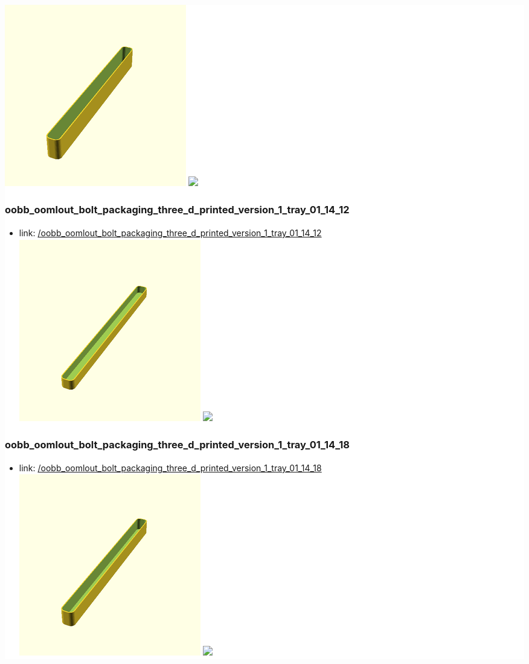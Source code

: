 ![](oobb_oomlout_bolt_packaging_three_d_printed_version_1_tray_01_13_24/3dpr_300.png)  ![](oobb_oomlout_bolt_packaging_three_d_printed_version_1_tray_01_13_24/image_300.jpg)
 

### oobb_oomlout_bolt_packaging_three_d_printed_version_1_tray_01_14_12
* link: [/oobb_oomlout_bolt_packaging_three_d_printed_version_1_tray_01_14_12](oobb_oomlout_bolt_packaging_three_d_printed_version_1_tray_01_14_12)  
![](oobb_oomlout_bolt_packaging_three_d_printed_version_1_tray_01_14_12/3dpr_300.png)  ![](oobb_oomlout_bolt_packaging_three_d_printed_version_1_tray_01_14_12/image_300.jpg)
 

### oobb_oomlout_bolt_packaging_three_d_printed_version_1_tray_01_14_18
* link: [/oobb_oomlout_bolt_packaging_three_d_printed_version_1_tray_01_14_18](oobb_oomlout_bolt_packaging_three_d_printed_version_1_tray_01_14_18)  
![](oobb_oomlout_bolt_packaging_three_d_printed_version_1_tray_01_14_18/3dpr_300.png)  ![](oobb_oomlout_bolt_packaging_three_d_printed_version_1_tray_01_14_18/image_300.jpg)
 